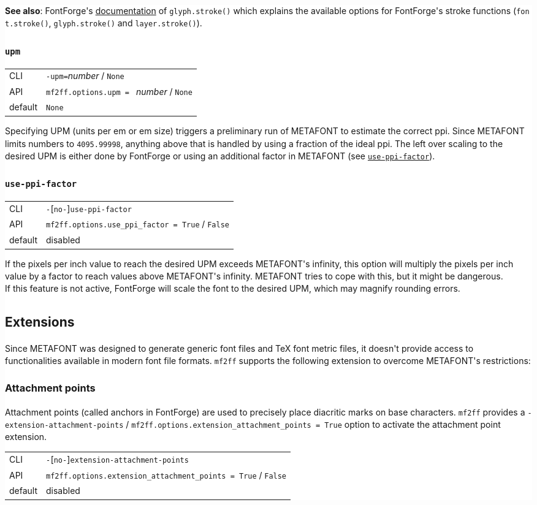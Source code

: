 **See also**: FontForge's [documentation](https://fontforge.org/docs/scripting/python/fontforge.html#fontforge.glyph.stroke) of `glyph.stroke()` which explains the available options for FontForge's stroke functions (`font.stroke()`, `glyph.stroke()` and `layer.stroke()`).


### `upm`

|||
|-|-|
| CLI | `-upm=`*number* / `None` |
| API | `mf2ff.options.upm = ` *number* / `None` |
| default | `None` |

Specifying UPM (units per em or em size) triggers a preliminary run of METAFONT to estimate the correct ppi. Since METAFONT limits numbers to `4095.99998`, anything above that is handled by using a fraction of the ideal ppi. The left over scaling to the desired UPM is either done by FontForge or using an additional factor in METAFONT (see [`use-ppi-factor`](#use-ppi-factor)).


### `use-ppi-factor`

|||
|-|-|
| CLI | `-`[`no-`]`use-ppi-factor` |
| API | `mf2ff.options.use_ppi_factor = True` / `False` |
| default | disabled |

If the pixels per inch value to reach the desired UPM exceeds METAFONT's infinity, this option will multiply the pixels per inch value by a factor to reach values above METAFONT's infinity. METAFONT tries to cope with this, but it might be dangerous.\
If this feature is not active, FontForge will scale the font to the desired UPM, which may magnify rounding errors.


## Extensions
Since METAFONT was designed to generate generic font files and TeX font metric files, it doesn't provide access to functionalities available in modern font file formats. `mf2ff` supports the following extension to overcome METAFONT's restrictions:


### Attachment points
Attachment points (called anchors in FontForge) are used to precisely place diacritic marks on base characters. `mf2ff` provides a `-extension-attachment-points` / `mf2ff.options.extension_attachment_points = True` option to activate the attachment point extension.

|||
|-|-|
| CLI |`-`[`no-`]`extension-attachment-points` |
| API | `mf2ff.options.extension_attachment_points = True` / `False` |
| default | disabled |
